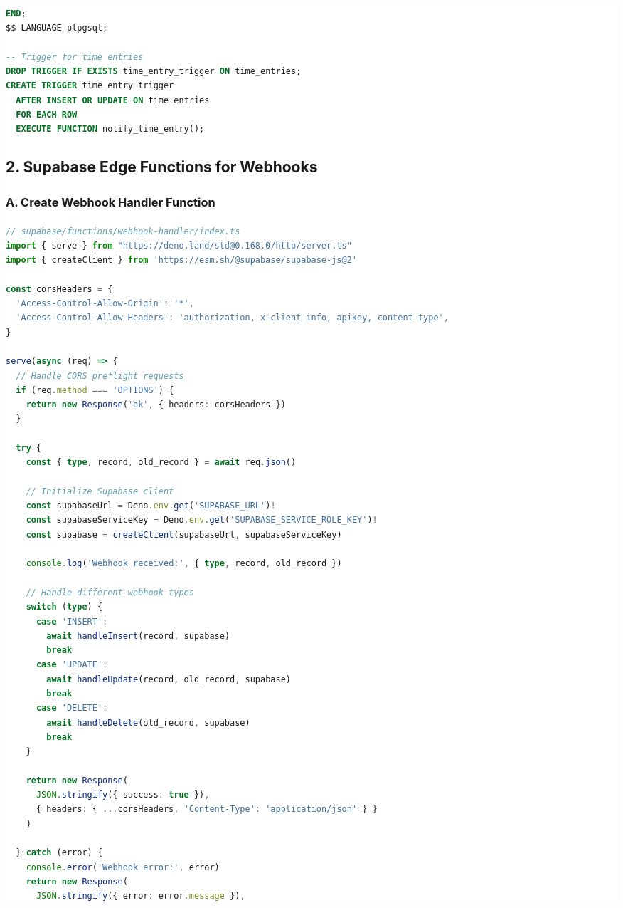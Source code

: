 ```sql
END;
$$ LANGUAGE plpgsql;

-- Trigger for time entries
DROP TRIGGER IF EXISTS time_entry_trigger ON time_entries;
CREATE TRIGGER time_entry_trigger
  AFTER INSERT OR UPDATE ON time_entries
  FOR EACH ROW
  EXECUTE FUNCTION notify_time_entry();
```

## **2. Supabase Edge Functions for Webhooks**

### **A. Create Webhook Handler Function**

```typescript
// supabase/functions/webhook-handler/index.ts
import { serve } from "https://deno.land/std@0.168.0/http/server.ts"
import { createClient } from 'https://esm.sh/@supabase/supabase-js@2'

const corsHeaders = {
  'Access-Control-Allow-Origin': '*',
  'Access-Control-Allow-Headers': 'authorization, x-client-info, apikey, content-type',
}

serve(async (req) => {
  // Handle CORS preflight requests
  if (req.method === 'OPTIONS') {
    return new Response('ok', { headers: corsHeaders })
  }

  try {
    const { type, record, old_record } = await req.json()
    
    // Initialize Supabase client
    const supabaseUrl = Deno.env.get('SUPABASE_URL')!
    const supabaseServiceKey = Deno.env.get('SUPABASE_SERVICE_ROLE_KEY')!
    const supabase = createClient(supabaseUrl, supabaseServiceKey)

    console.log('Webhook received:', { type, record, old_record })

    // Handle different webhook types
    switch (type) {
      case 'INSERT':
        await handleInsert(record, supabase)
        break
      case 'UPDATE':
        await handleUpdate(record, old_record, supabase)
        break
      case 'DELETE':
        await handleDelete(old_record, supabase)
        break
    }

    return new Response(
      JSON.stringify({ success: true }),
      { headers: { ...corsHeaders, 'Content-Type': 'application/json' } }
    )

  } catch (error) {
    console.error('Webhook error:', error)
    return new Response(
      JSON.stringify({ error: error.message }),
```